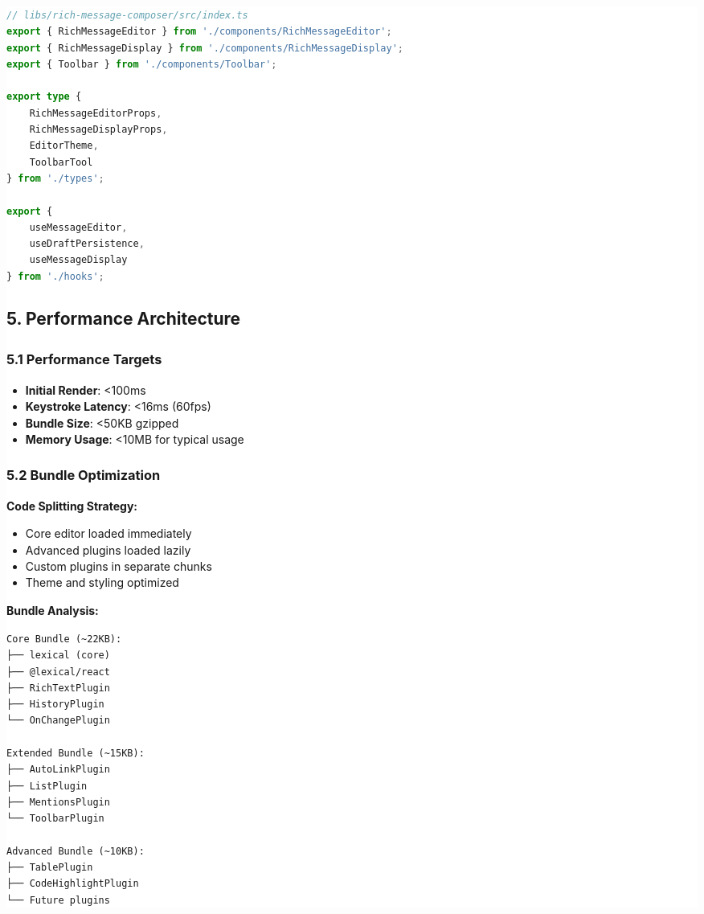 ```typescript
// libs/rich-message-composer/src/index.ts
export { RichMessageEditor } from './components/RichMessageEditor';
export { RichMessageDisplay } from './components/RichMessageDisplay';
export { Toolbar } from './components/Toolbar';

export type {
    RichMessageEditorProps,
    RichMessageDisplayProps,
    EditorTheme,
    ToolbarTool
} from './types';

export {
    useMessageEditor,
    useDraftPersistence,
    useMessageDisplay
} from './hooks';
```

## 5. Performance Architecture

### 5.1 Performance Targets

- **Initial Render**: <100ms
- **Keystroke Latency**: <16ms (60fps)
- **Bundle Size**: <50KB gzipped
- **Memory Usage**: <10MB for typical usage

### 5.2 Bundle Optimization

**Code Splitting Strategy:**

- Core editor loaded immediately
- Advanced plugins loaded lazily
- Custom plugins in separate chunks
- Theme and styling optimized

**Bundle Analysis:**

```
Core Bundle (~22KB):
├── lexical (core)
├── @lexical/react
├── RichTextPlugin
├── HistoryPlugin
└── OnChangePlugin

Extended Bundle (~15KB):
├── AutoLinkPlugin
├── ListPlugin
├── MentionsPlugin
└── ToolbarPlugin

Advanced Bundle (~10KB):
├── TablePlugin
├── CodeHighlightPlugin
└── Future plugins
```
